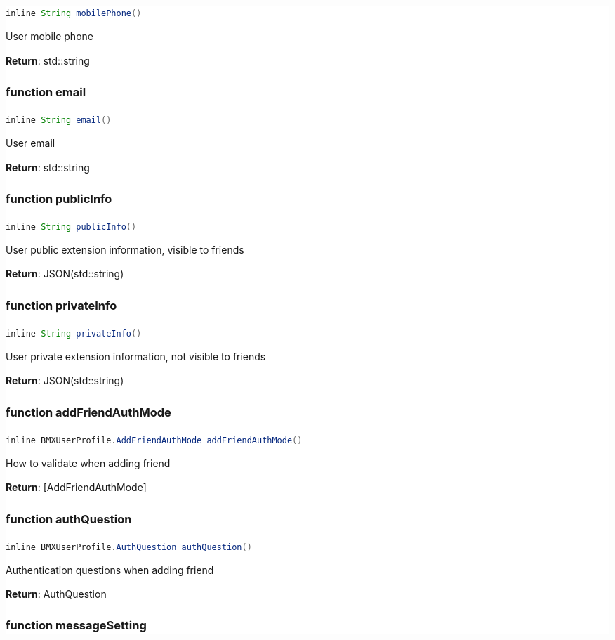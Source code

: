 ```java
inline String mobilePhone()
```

User mobile phone 

**Return**: std::string 

### function email

```java
inline String email()
```

User email 

**Return**: std::string 

### function publicInfo

```java
inline String publicInfo()
```

User public extension information, visible to friends 

**Return**: JSON(std::string) 

### function privateInfo

```java
inline String privateInfo()
```

User private extension information, not visible to friends 

**Return**: JSON(std::string) 

### function addFriendAuthMode

```java
inline BMXUserProfile.AddFriendAuthMode addFriendAuthMode()
```

How to validate when adding friend 

**Return**: [AddFriendAuthMode]

### function authQuestion

```java
inline BMXUserProfile.AuthQuestion authQuestion()
```

Authentication questions when adding friend 

**Return**: AuthQuestion 

### function messageSetting
